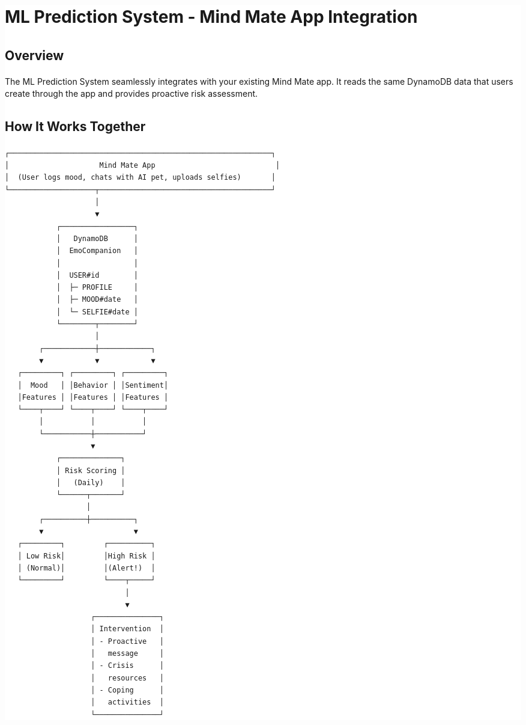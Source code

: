 # ML Prediction System - Mind Mate App Integration

## Overview

The ML Prediction System seamlessly integrates with your existing Mind Mate app. It reads the same DynamoDB data that users create through the app and provides proactive risk assessment.

## How It Works Together

```
┌─────────────────────────────────────────────────────────────┐
│                     Mind Mate App                            │
│  (User logs mood, chats with AI pet, uploads selfies)       │
└────────────────────┬────────────────────────────────────────┘
                     │
                     ▼
            ┌─────────────────┐
            │   DynamoDB      │
            │  EmoCompanion   │
            │                 │
            │  USER#id        │
            │  ├─ PROFILE     │
            │  ├─ MOOD#date   │
            │  └─ SELFIE#date │
            └────────┬────────┘
                     │
        ┌────────────┼────────────┐
        ▼            ▼            ▼
   ┌─────────┐ ┌─────────┐ ┌─────────┐
   │  Mood   │ │Behavior │ │Sentiment│
   │Features │ │Features │ │Features │
   └────┬────┘ └────┬────┘ └────┬────┘
        │           │           │
        └───────────┼───────────┘
                    ▼
            ┌──────────────┐
            │ Risk Scoring │
            │   (Daily)    │
            └──────┬───────┘
                   │
        ┌──────────┼──────────┐
        ▼                     ▼
   ┌─────────┐         ┌──────────┐
   │ Low Risk│         │High Risk │
   │ (Normal)│         │(Alert!)  │
   └─────────┘         └────┬─────┘
                            │
                            ▼
                    ┌───────────────┐
                    │ Intervention  │
                    │ - Proactive   │
                    │   message     │
                    │ - Crisis      │
                    │   resources   │
                    │ - Coping      │
                    │   activities  │
                    └───────────────┘
```

